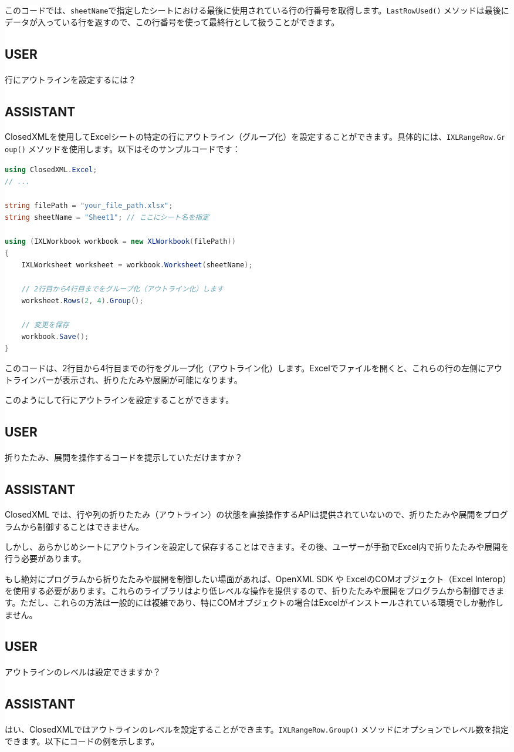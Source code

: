 このコードでは、`sheetName`で指定したシートにおける最後に使用されている行の行番号を取得します。`LastRowUsed()` メソッドは最後にデータが入っている行を返すので、この行番号を使って最終行として扱うことができます。

## USER
行にアウトラインを設定するには？

## ASSISTANT
ClosedXMLを使用してExcelシートの特定の行にアウトライン（グループ化）を設定することができます。具体的には、`IXLRangeRow.Group()` メソッドを使用します。以下はそのサンプルコードです：

```csharp
using ClosedXML.Excel;
// ...

string filePath = "your_file_path.xlsx";
string sheetName = "Sheet1"; // ここにシート名を指定

using (IXLWorkbook workbook = new XLWorkbook(filePath))
{
    IXLWorksheet worksheet = workbook.Worksheet(sheetName);

    // 2行目から4行目までをグループ化（アウトライン化）します
    worksheet.Rows(2, 4).Group();

    // 変更を保存
    workbook.Save();
}
```

このコードは、2行目から4行目までの行をグループ化（アウトライン化）します。Excelでファイルを開くと、これらの行の左側にアウトラインバーが表示され、折りたたみや展開が可能になります。

このようにして行にアウトラインを設定することができます。

## USER
折りたたみ、展開を操作するコードを提示していただけますか？

## ASSISTANT
ClosedXML では、行や列の折りたたみ（アウトライン）の状態を直接操作するAPIは提供されていないので、折りたたみや展開をプログラムから制御することはできません。

しかし、あらかじめシートにアウトラインを設定して保存することはできます。その後、ユーザーが手動でExcel内で折りたたみや展開を行う必要があります。

もし絶対にプログラムから折りたたみや展開を制御したい場面があれば、OpenXML SDK や ExcelのCOMオブジェクト（Excel Interop）を使用する必要があります。これらのライブラリはより低レベルな操作を提供するので、折りたたみや展開をプログラムから制御できます。ただし、これらの方法は一般的には複雑であり、特にCOMオブジェクトの場合はExcelがインストールされている環境でしか動作しません。

## USER
アウトラインのレベルは設定できますか？

## ASSISTANT
はい、ClosedXMLではアウトラインのレベルを設定することができます。`IXLRangeRow.Group()` メソッドにオプションでレベル数を指定できます。以下にコードの例を示します。
